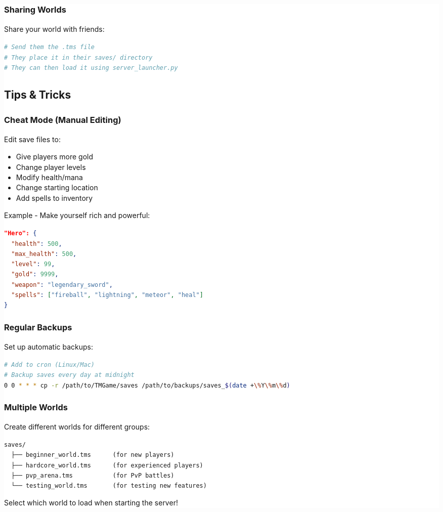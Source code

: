 ### Sharing Worlds
Share your world with friends:

```bash
# Send them the .tms file
# They place it in their saves/ directory
# They can then load it using server_launcher.py
```

## Tips & Tricks

### Cheat Mode (Manual Editing)
Edit save files to:
- Give players more gold
- Change player levels
- Modify health/mana
- Change starting location
- Add spells to inventory

Example - Make yourself rich and powerful:
```json
"Hero": {
  "health": 500,
  "max_health": 500,
  "level": 99,
  "gold": 9999,
  "weapon": "legendary_sword",
  "spells": ["fireball", "lightning", "meteor", "heal"]
}
```

### Regular Backups
Set up automatic backups:

```bash
# Add to cron (Linux/Mac)
# Backup saves every day at midnight
0 0 * * * cp -r /path/to/TMGame/saves /path/to/backups/saves_$(date +\%Y\%m\%d)
```

### Multiple Worlds
Create different worlds for different groups:

```
saves/
  ├── beginner_world.tms      (for new players)
  ├── hardcore_world.tms      (for experienced players)
  ├── pvp_arena.tms           (for PvP battles)
  └── testing_world.tms       (for testing new features)
```

Select which world to load when starting the server!
